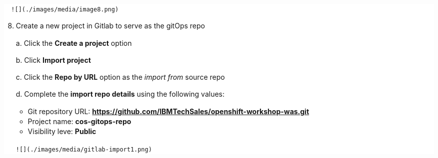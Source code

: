 	  ![](./images/media/image8.png)
	
		
8. Create a new project in Gitlab to serve as the gitOps repo 
	 
    a. Click the **Create a project** option
	
	b. Click **Import project**  
	
	c. Click the **Repo by URL** option as the *import from* source repo
	
	d. Complete the **import repo details** using the following values:  
	
	  - Git repository URL: **https://github.com/IBMTechSales/openshift-workshop-was.git**
	  - Project name: **cos-gitops-repo**
	  - Visibility leve: **Public**
	
       ![](./images/media/gitlab-import1.png)
	  